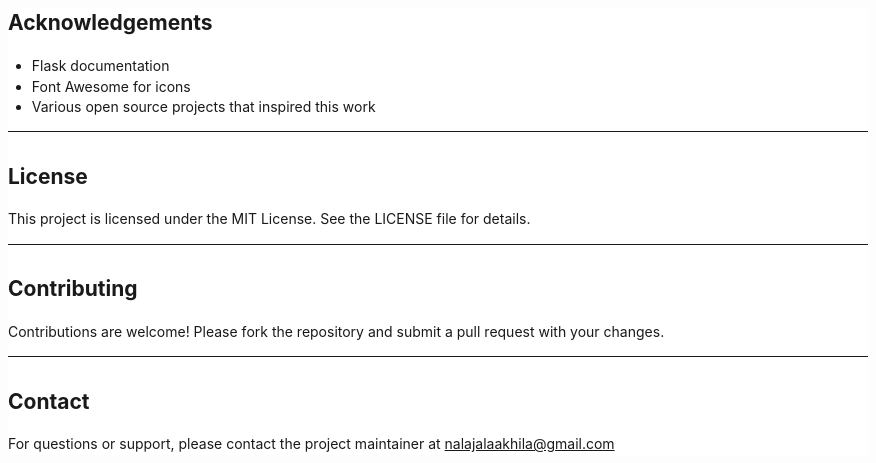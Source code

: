 
## Acknowledgements
- Flask documentation
- Font Awesome for icons
- Various open source projects that inspired this work

---
## License
This project is licensed under the MIT License. See the LICENSE file for details.

---
## Contributing
Contributions are welcome! Please fork the repository and submit a pull request with your changes.

---
## Contact
For questions or support, please contact the project maintainer at nalajalaakhila@gmail.com
